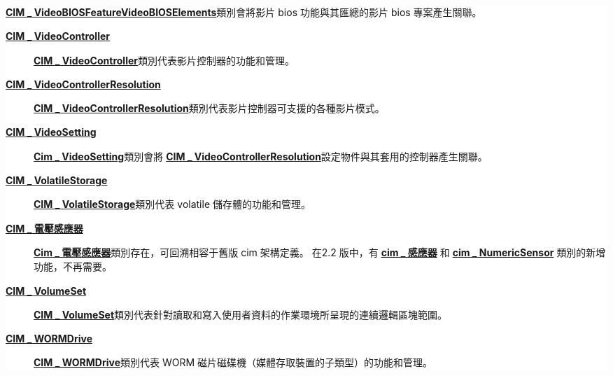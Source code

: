 [**CIM \_ VideoBIOSFeatureVideoBIOSElements**](cim-videobiosfeaturevideobioselements.md)類別會將影片 bios 功能與其匯總的影片 bios 專案產生關聯。

</dd> <dt>

[**CIM \_ VideoController**](cim-videocontroller.md)
</dt> <dd>

[**CIM \_ VideoController**](cim-videocontroller.md)類別代表影片控制器的功能和管理。

</dd> <dt>

[**CIM \_ VideoControllerResolution**](cim-videocontrollerresolution.md)
</dt> <dd>

[**CIM \_ VideoControllerResolution**](cim-videocontrollerresolution.md)類別代表影片控制器可支援的各種影片模式。

</dd> <dt>

[**CIM \_ VideoSetting**](cim-videosetting.md)
</dt> <dd>

[**Cim \_ VideoSetting**](cim-videosetting.md)類別會將 [**CIM \_ VideoControllerResolution**](cim-videocontrollerresolution.md)設定物件與其套用的控制器產生關聯。

</dd> <dt>

[**CIM \_ VolatileStorage**](cim-volatilestorage.md)
</dt> <dd>

[**CIM \_ VolatileStorage**](cim-volatilestorage.md)類別代表 volatile 儲存體的功能和管理。

</dd> <dt>

[**CIM \_ 電壓感應器**](cim-voltagesensor.md)
</dt> <dd>

[**Cim \_ 電壓感應器**](cim-voltagesensor.md)類別存在，可回溯相容于舊版 cim 架構定義。 在2.2 版中，有 [**cim \_ 感應器**](cim-sensor.md) 和 [**cim \_ NumericSensor**](cim-numericsensor.md) 類別的新增功能，不再需要。

</dd> <dt>

[**CIM \_ VolumeSet**](cim-volumeset.md)
</dt> <dd>

[**CIM \_ VolumeSet**](cim-volumeset.md)類別代表針對讀取和寫入使用者資料的作業環境所呈現的連續邏輯區塊範圍。

</dd> <dt>

[**CIM \_ WORMDrive**](cim-wormdrive.md)
</dt> <dd>

[**CIM \_ WORMDrive**](cim-wormdrive.md)類別代表 WORM 磁片磁碟機（媒體存取裝置的子類型）的功能和管理。

</dd> </dl>

 

 
